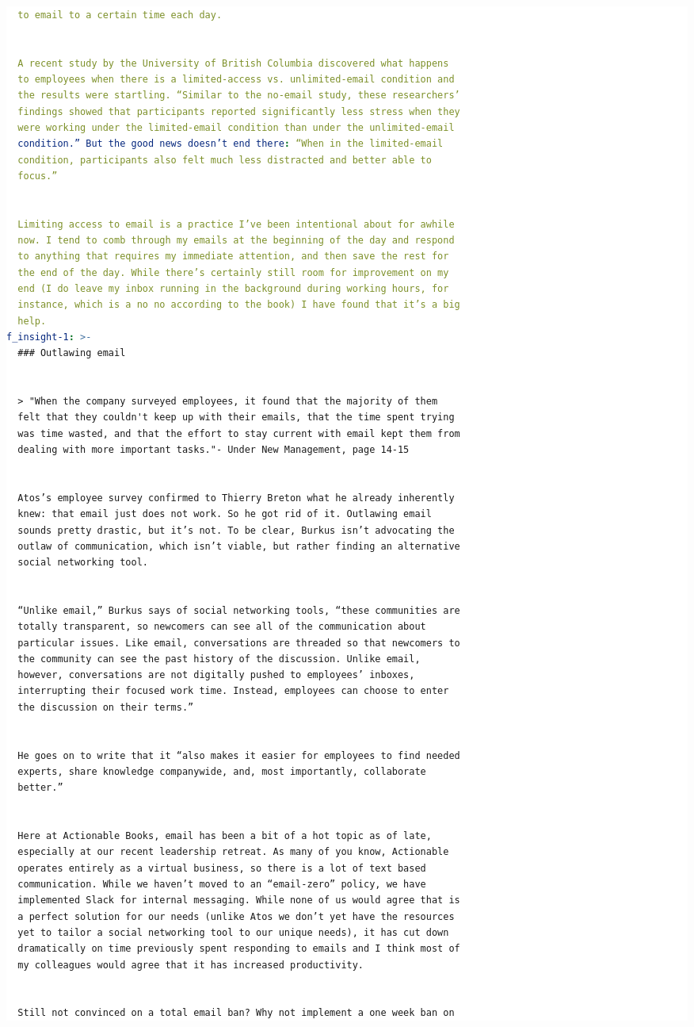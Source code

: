 ```yaml
  to email to a certain time each day.


  A recent study by the University of British Columbia discovered what happens
  to employees when there is a limited-access vs. unlimited-email condition and
  the results were startling. “Similar to the no-email study, these researchers’
  findings showed that participants reported significantly less stress when they
  were working under the limited-email condition than under the unlimited-email
  condition.” But the good news doesn’t end there: “When in the limited-email
  condition, participants also felt much less distracted and better able to
  focus.”


  Limiting access to email is a practice I’ve been intentional about for awhile
  now. I tend to comb through my emails at the beginning of the day and respond
  to anything that requires my immediate attention, and then save the rest for
  the end of the day. While there’s certainly still room for improvement on my
  end (I do leave my inbox running in the background during working hours, for
  instance, which is a no no according to the book) I have found that it’s a big
  help.
f_insight-1: >-
  ### Outlawing email


  > "When the company surveyed employees, it found that the majority of them
  felt that they couldn't keep up with their emails, that the time spent trying
  was time wasted, and that the effort to stay current with email kept them from
  dealing with more important tasks."- Under New Management, page 14-15


  Atos’s employee survey confirmed to Thierry Breton what he already inherently
  knew: that email just does not work. So he got rid of it. Outlawing email
  sounds pretty drastic, but it’s not. To be clear, Burkus isn’t advocating the
  outlaw of communication, which isn’t viable, but rather finding an alternative
  social networking tool.


  “Unlike email,” Burkus says of social networking tools, “these communities are
  totally transparent, so newcomers can see all of the communication about
  particular issues. Like email, conversations are threaded so that newcomers to
  the community can see the past history of the discussion. Unlike email,
  however, conversations are not digitally pushed to employees’ inboxes,
  interrupting their focused work time. Instead, employees can choose to enter
  the discussion on their terms.”


  He goes on to write that it “also makes it easier for employees to find needed
  experts, share knowledge companywide, and, most importantly, collaborate
  better.”


  Here at Actionable Books, email has been a bit of a hot topic as of late,
  especially at our recent leadership retreat. As many of you know, Actionable
  operates entirely as a virtual business, so there is a lot of text based
  communication. While we haven’t moved to an “email-zero” policy, we have
  implemented Slack for internal messaging. While none of us would agree that is
  a perfect solution for our needs (unlike Atos we don’t yet have the resources
  yet to tailor a social networking tool to our unique needs), it has cut down
  dramatically on time previously spent responding to emails and I think most of
  my colleagues would agree that it has increased productivity.


  Still not convinced on a total email ban? Why not implement a one week ban on
```